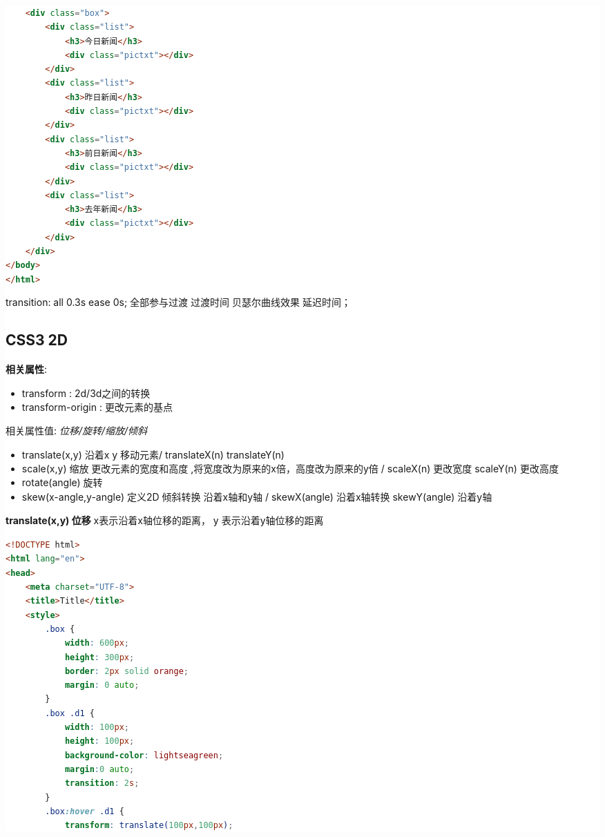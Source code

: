 ```html
    <div class="box">
        <div class="list">
            <h3>今日新闻</h3>
            <div class="pictxt"></div>
        </div>
        <div class="list">
            <h3>昨日新闻</h3>
            <div class="pictxt"></div>
        </div>
        <div class="list">
            <h3>前日新闻</h3>
            <div class="pictxt"></div>
        </div>
        <div class="list">
            <h3>去年新闻</h3>
            <div class="pictxt"></div>
        </div>
    </div>
</body>
</html>
```

transition: all 0.3s ease 0s;        全部参与过渡   过渡时间  贝瑟尔曲线效果   延迟时间；



## CSS3 2D

**相关属性**:

- transform : 2d/3d之间的转换
- transform-origin : 更改元素的基点  



相关属性值: *位移/旋转/缩放/倾斜*

- translate(x,y)   沿着x y 移动元素/ translateX(n)  translateY(n)    
- scale(x,y)  缩放  更改元素的宽度和高度 ,将宽度改为原来的x倍，高度改为原来的y倍 / scaleX(n) 更改宽度  scaleY(n)  更改高度
- rotate(angle)  旋转 
- skew(x-angle,y-angle)  定义2D 倾斜转换 沿着x轴和y轴  / skewX(angle) 沿着x轴转换  skewY(angle) 沿着y轴



**translate(x,y) 位移**  x表示沿着x轴位移的距离， y 表示沿着y轴位移的距离

```html
<!DOCTYPE html>
<html lang="en">
<head>
    <meta charset="UTF-8">
    <title>Title</title>
    <style>
        .box {
            width: 600px;
            height: 300px;
            border: 2px solid orange;
            margin: 0 auto;
        }
        .box .d1 {
            width: 100px;
            height: 100px;
            background-color: lightseagreen;
            margin:0 auto;
            transition: 2s;
        }
        .box:hover .d1 {
            transform: translate(100px,100px);
```
